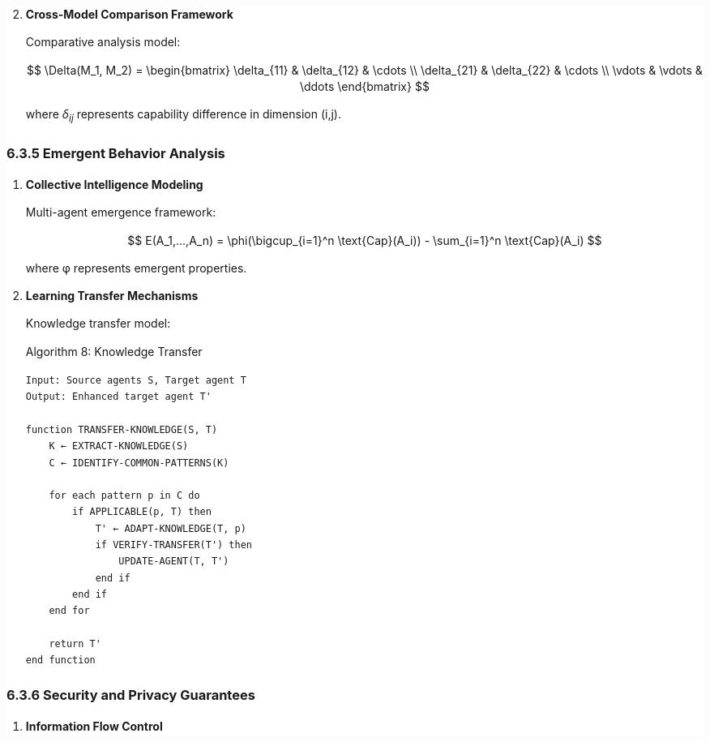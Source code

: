 2. **Cross-Model Comparison Framework**

   Comparative analysis model:
   
   $$
   \Delta(M_1, M_2) = \begin{bmatrix}
   \delta_{11} & \delta_{12} & \cdots \\
   \delta_{21} & \delta_{22} & \cdots \\
   \vdots & \vdots & \ddots
   \end{bmatrix}
   $$
   
   where $\delta_{ij}$ represents capability difference in dimension (i,j).

### 6.3.5 Emergent Behavior Analysis

1. **Collective Intelligence Modeling**

   Multi-agent emergence framework:
   
   $$
   E(A_1,...,A_n) = \phi(\bigcup_{i=1}^n \text{Cap}(A_i)) - \sum_{i=1}^n \text{Cap}(A_i)
   $$
   
   where φ represents emergent properties.

2. **Learning Transfer Mechanisms**

   Knowledge transfer model:
   
   Algorithm 8: Knowledge Transfer
   ```
   Input: Source agents S, Target agent T
   Output: Enhanced target agent T'
   
   function TRANSFER-KNOWLEDGE(S, T)
       K ← EXTRACT-KNOWLEDGE(S)
       C ← IDENTIFY-COMMON-PATTERNS(K)
       
       for each pattern p in C do
           if APPLICABLE(p, T) then
               T' ← ADAPT-KNOWLEDGE(T, p)
               if VERIFY-TRANSFER(T') then
                   UPDATE-AGENT(T, T')
               end if
           end if
       end for
       
       return T'
   end function
   ```

### 6.3.6 Security and Privacy Guarantees

1. **Information Flow Control**
